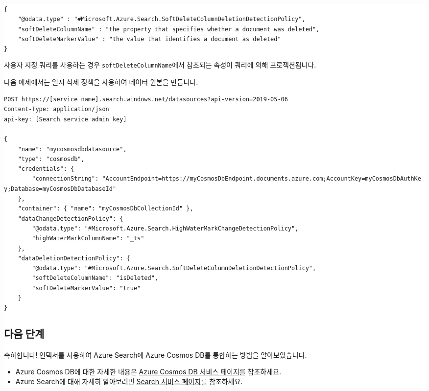     {
        "@odata.type" : "#Microsoft.Azure.Search.SoftDeleteColumnDeletionDetectionPolicy",
        "softDeleteColumnName" : "the property that specifies whether a document was deleted",
        "softDeleteMarkerValue" : "the value that identifies a document as deleted"
    }

사용자 지정 쿼리를 사용하는 경우 `softDeleteColumnName`에서 참조되는 속성이 쿼리에 의해 프로젝션됩니다.

다음 예제에서는 일시 삭제 정책을 사용하여 데이터 원본을 만듭니다.

    POST https://[service name].search.windows.net/datasources?api-version=2019-05-06
    Content-Type: application/json
    api-key: [Search service admin key]

    {
        "name": "mycosmosdbdatasource",
        "type": "cosmosdb",
        "credentials": {
            "connectionString": "AccountEndpoint=https://myCosmosDbEndpoint.documents.azure.com;AccountKey=myCosmosDbAuthKey;Database=myCosmosDbDatabaseId"
        },
        "container": { "name": "myCosmosDbCollectionId" },
        "dataChangeDetectionPolicy": {
            "@odata.type": "#Microsoft.Azure.Search.HighWaterMarkChangeDetectionPolicy",
            "highWaterMarkColumnName": "_ts"
        },
        "dataDeletionDetectionPolicy": {
            "@odata.type": "#Microsoft.Azure.Search.SoftDeleteColumnDeletionDetectionPolicy",
            "softDeleteColumnName": "isDeleted",
            "softDeleteMarkerValue": "true"
        }
    }

## <a name="NextSteps"></a>다음 단계

축하합니다! 인덱서를 사용하여 Azure Search에 Azure Cosmos DB를 통합하는 방법을 알아보았습니다.

* Azure Cosmos DB에 대한 자세한 내용은 [Azure Cosmos DB 서비스 페이지](https://azure.microsoft.com/services/cosmos-db/)를 참조하세요.
* Azure Search에 대해 자세히 알아보려면 [Search 서비스 페이지](https://azure.microsoft.com/services/search/)를 참조하세요.

